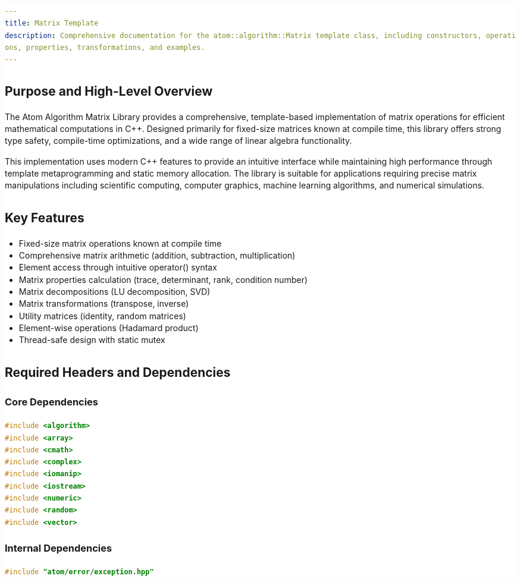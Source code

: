 ```yaml
---
title: Matrix Template
description: Comprehensive documentation for the atom::algorithm::Matrix template class, including constructors, operations, properties, transformations, and examples.
---
```


## Purpose and High-Level Overview

The Atom Algorithm Matrix Library provides a comprehensive, template-based implementation of matrix operations for efficient mathematical computations in C++. Designed primarily for fixed-size matrices known at compile time, this library offers strong type safety, compile-time optimizations, and a wide range of linear algebra functionality.

This implementation uses modern C++ features to provide an intuitive interface while maintaining high performance through template metaprogramming and static memory allocation. The library is suitable for applications requiring precise matrix manipulations including scientific computing, computer graphics, machine learning algorithms, and numerical simulations.

## Key Features

- Fixed-size matrix operations known at compile time
- Comprehensive matrix arithmetic (addition, subtraction, multiplication)
- Element access through intuitive operator() syntax
- Matrix properties calculation (trace, determinant, rank, condition number)
- Matrix decompositions (LU decomposition, SVD)
- Matrix transformations (transpose, inverse)
- Utility matrices (identity, random matrices)
- Element-wise operations (Hadamard product)
- Thread-safe design with static mutex

## Required Headers and Dependencies

### Core Dependencies

```cpp
#include <algorithm>
#include <array>
#include <cmath>
#include <complex>
#include <iomanip>
#include <iostream>
#include <numeric>
#include <random>
#include <vector>
```

### Internal Dependencies

```cpp
#include "atom/error/exception.hpp"
```
